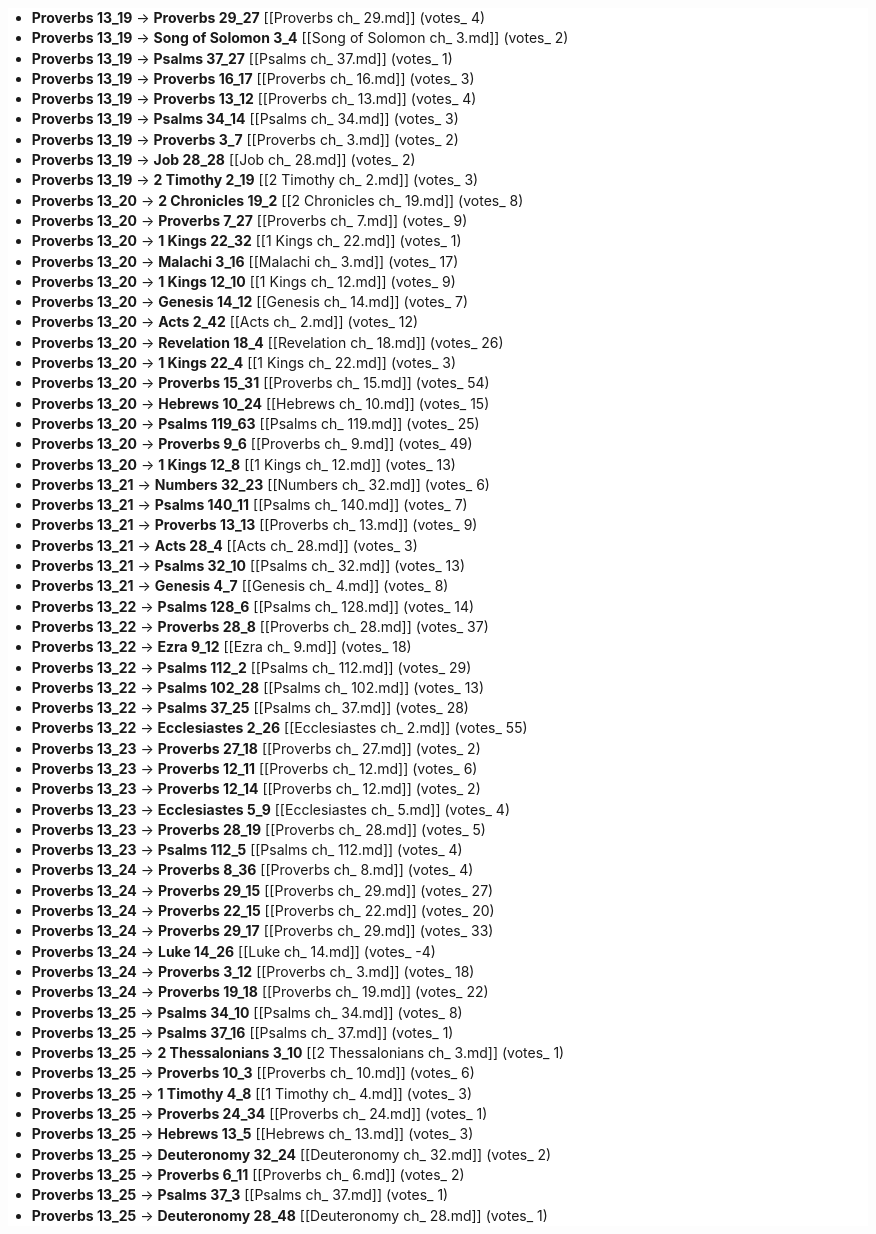 - **Proverbs 13_19** → **Proverbs 29_27** [[Proverbs ch_ 29.md]] (votes_ 4)
- **Proverbs 13_19** → **Song of Solomon 3_4** [[Song of Solomon ch_ 3.md]] (votes_ 2)
- **Proverbs 13_19** → **Psalms 37_27** [[Psalms ch_ 37.md]] (votes_ 1)
- **Proverbs 13_19** → **Proverbs 16_17** [[Proverbs ch_ 16.md]] (votes_ 3)
- **Proverbs 13_19** → **Proverbs 13_12** [[Proverbs ch_ 13.md]] (votes_ 4)
- **Proverbs 13_19** → **Psalms 34_14** [[Psalms ch_ 34.md]] (votes_ 3)
- **Proverbs 13_19** → **Proverbs 3_7** [[Proverbs ch_ 3.md]] (votes_ 2)
- **Proverbs 13_19** → **Job 28_28** [[Job ch_ 28.md]] (votes_ 2)
- **Proverbs 13_19** → **2 Timothy 2_19** [[2 Timothy ch_ 2.md]] (votes_ 3)
- **Proverbs 13_20** → **2 Chronicles 19_2** [[2 Chronicles ch_ 19.md]] (votes_ 8)
- **Proverbs 13_20** → **Proverbs 7_27** [[Proverbs ch_ 7.md]] (votes_ 9)
- **Proverbs 13_20** → **1 Kings 22_32** [[1 Kings ch_ 22.md]] (votes_ 1)
- **Proverbs 13_20** → **Malachi 3_16** [[Malachi ch_ 3.md]] (votes_ 17)
- **Proverbs 13_20** → **1 Kings 12_10** [[1 Kings ch_ 12.md]] (votes_ 9)
- **Proverbs 13_20** → **Genesis 14_12** [[Genesis ch_ 14.md]] (votes_ 7)
- **Proverbs 13_20** → **Acts 2_42** [[Acts ch_ 2.md]] (votes_ 12)
- **Proverbs 13_20** → **Revelation 18_4** [[Revelation ch_ 18.md]] (votes_ 26)
- **Proverbs 13_20** → **1 Kings 22_4** [[1 Kings ch_ 22.md]] (votes_ 3)
- **Proverbs 13_20** → **Proverbs 15_31** [[Proverbs ch_ 15.md]] (votes_ 54)
- **Proverbs 13_20** → **Hebrews 10_24** [[Hebrews ch_ 10.md]] (votes_ 15)
- **Proverbs 13_20** → **Psalms 119_63** [[Psalms ch_ 119.md]] (votes_ 25)
- **Proverbs 13_20** → **Proverbs 9_6** [[Proverbs ch_ 9.md]] (votes_ 49)
- **Proverbs 13_20** → **1 Kings 12_8** [[1 Kings ch_ 12.md]] (votes_ 13)
- **Proverbs 13_21** → **Numbers 32_23** [[Numbers ch_ 32.md]] (votes_ 6)
- **Proverbs 13_21** → **Psalms 140_11** [[Psalms ch_ 140.md]] (votes_ 7)
- **Proverbs 13_21** → **Proverbs 13_13** [[Proverbs ch_ 13.md]] (votes_ 9)
- **Proverbs 13_21** → **Acts 28_4** [[Acts ch_ 28.md]] (votes_ 3)
- **Proverbs 13_21** → **Psalms 32_10** [[Psalms ch_ 32.md]] (votes_ 13)
- **Proverbs 13_21** → **Genesis 4_7** [[Genesis ch_ 4.md]] (votes_ 8)
- **Proverbs 13_22** → **Psalms 128_6** [[Psalms ch_ 128.md]] (votes_ 14)
- **Proverbs 13_22** → **Proverbs 28_8** [[Proverbs ch_ 28.md]] (votes_ 37)
- **Proverbs 13_22** → **Ezra 9_12** [[Ezra ch_ 9.md]] (votes_ 18)
- **Proverbs 13_22** → **Psalms 112_2** [[Psalms ch_ 112.md]] (votes_ 29)
- **Proverbs 13_22** → **Psalms 102_28** [[Psalms ch_ 102.md]] (votes_ 13)
- **Proverbs 13_22** → **Psalms 37_25** [[Psalms ch_ 37.md]] (votes_ 28)
- **Proverbs 13_22** → **Ecclesiastes 2_26** [[Ecclesiastes ch_ 2.md]] (votes_ 55)
- **Proverbs 13_23** → **Proverbs 27_18** [[Proverbs ch_ 27.md]] (votes_ 2)
- **Proverbs 13_23** → **Proverbs 12_11** [[Proverbs ch_ 12.md]] (votes_ 6)
- **Proverbs 13_23** → **Proverbs 12_14** [[Proverbs ch_ 12.md]] (votes_ 2)
- **Proverbs 13_23** → **Ecclesiastes 5_9** [[Ecclesiastes ch_ 5.md]] (votes_ 4)
- **Proverbs 13_23** → **Proverbs 28_19** [[Proverbs ch_ 28.md]] (votes_ 5)
- **Proverbs 13_23** → **Psalms 112_5** [[Psalms ch_ 112.md]] (votes_ 4)
- **Proverbs 13_24** → **Proverbs 8_36** [[Proverbs ch_ 8.md]] (votes_ 4)
- **Proverbs 13_24** → **Proverbs 29_15** [[Proverbs ch_ 29.md]] (votes_ 27)
- **Proverbs 13_24** → **Proverbs 22_15** [[Proverbs ch_ 22.md]] (votes_ 20)
- **Proverbs 13_24** → **Proverbs 29_17** [[Proverbs ch_ 29.md]] (votes_ 33)
- **Proverbs 13_24** → **Luke 14_26** [[Luke ch_ 14.md]] (votes_ -4)
- **Proverbs 13_24** → **Proverbs 3_12** [[Proverbs ch_ 3.md]] (votes_ 18)
- **Proverbs 13_24** → **Proverbs 19_18** [[Proverbs ch_ 19.md]] (votes_ 22)
- **Proverbs 13_25** → **Psalms 34_10** [[Psalms ch_ 34.md]] (votes_ 8)
- **Proverbs 13_25** → **Psalms 37_16** [[Psalms ch_ 37.md]] (votes_ 1)
- **Proverbs 13_25** → **2 Thessalonians 3_10** [[2 Thessalonians ch_ 3.md]] (votes_ 1)
- **Proverbs 13_25** → **Proverbs 10_3** [[Proverbs ch_ 10.md]] (votes_ 6)
- **Proverbs 13_25** → **1 Timothy 4_8** [[1 Timothy ch_ 4.md]] (votes_ 3)
- **Proverbs 13_25** → **Proverbs 24_34** [[Proverbs ch_ 24.md]] (votes_ 1)
- **Proverbs 13_25** → **Hebrews 13_5** [[Hebrews ch_ 13.md]] (votes_ 3)
- **Proverbs 13_25** → **Deuteronomy 32_24** [[Deuteronomy ch_ 32.md]] (votes_ 2)
- **Proverbs 13_25** → **Proverbs 6_11** [[Proverbs ch_ 6.md]] (votes_ 2)
- **Proverbs 13_25** → **Psalms 37_3** [[Psalms ch_ 37.md]] (votes_ 1)
- **Proverbs 13_25** → **Deuteronomy 28_48** [[Deuteronomy ch_ 28.md]] (votes_ 1)
